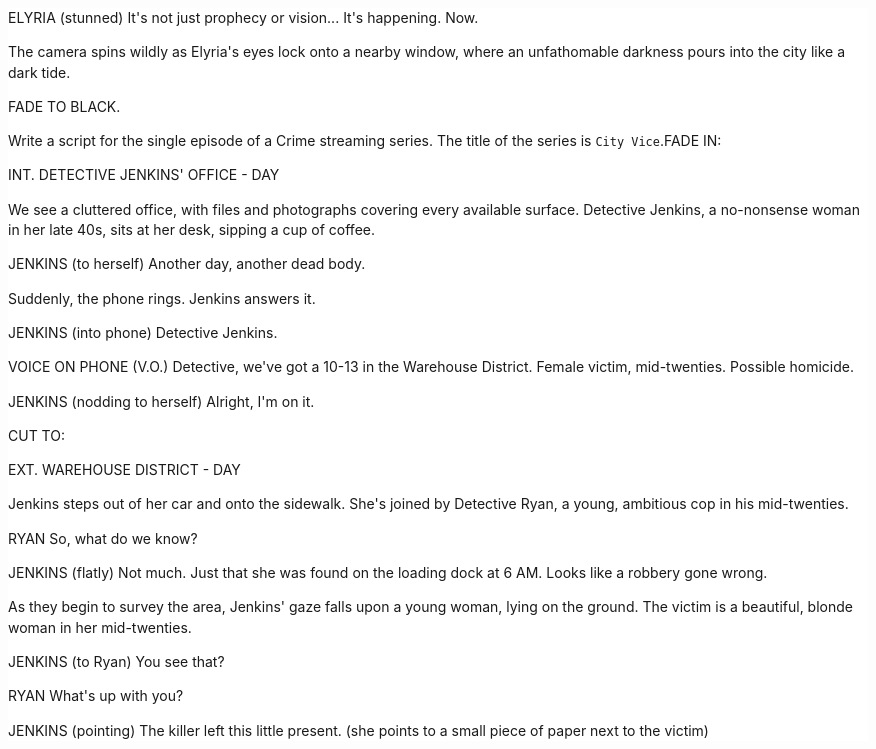 ELYRIA
(stunned)
It's not just prophecy or vision... It's happening. Now.

The camera spins wildly as Elyria's eyes lock onto a nearby window, where an unfathomable darkness pours into the city like a dark tide.

FADE TO BLACK.<end>

Write a script for the single episode of a Crime streaming series. The title of the series is `City Vice`.<start>FADE IN:

INT. DETECTIVE JENKINS' OFFICE - DAY

We see a cluttered office, with files and photographs covering every available surface. Detective Jenkins, a no-nonsense woman in her late 40s, sits at her desk, sipping a cup of coffee.

JENKINS
(to herself)
Another day, another dead body.

Suddenly, the phone rings. Jenkins answers it.

JENKINS
(into phone)
Detective Jenkins.

VOICE ON PHONE (V.O.)
Detective, we've got a 10-13 in the Warehouse District. Female victim, mid-twenties. Possible homicide.

JENKINS
(nodding to herself)
Alright, I'm on it.

CUT TO:

EXT. WAREHOUSE DISTRICT - DAY

Jenkins steps out of her car and onto the sidewalk. She's joined by Detective Ryan, a young, ambitious cop in his mid-twenties.

RYAN
So, what do we know?

JENKINS
(flatly)
Not much. Just that she was found on the loading dock at 6 AM. Looks like a robbery gone wrong.

As they begin to survey the area, Jenkins' gaze falls upon a young woman, lying on the ground. The victim is a beautiful, blonde woman in her mid-twenties.

JENKINS
(to Ryan)
You see that?

RYAN
What's up with you?

JENKINS
(pointing)
The killer left this little present. (she points to a small piece of paper next to the victim)
